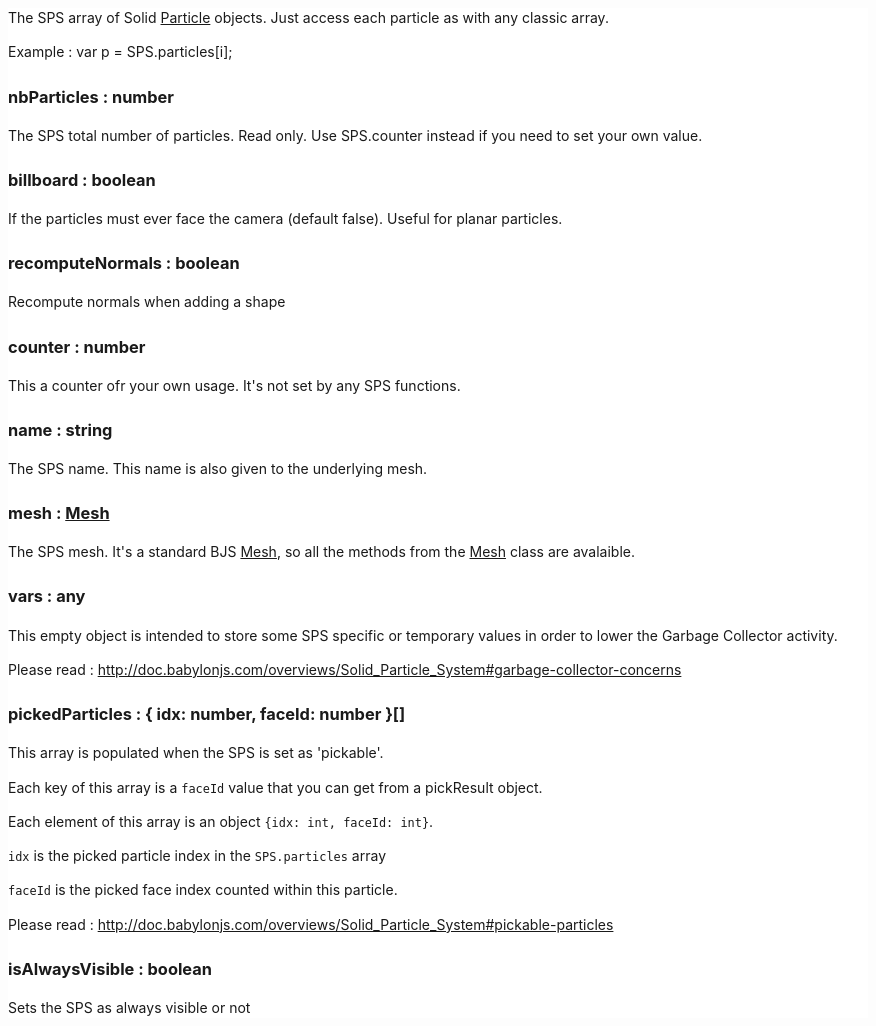 The SPS array of Solid [Particle](/classes/3.0/Particle) objects. Just access each particle as with any classic array.

 Example : var p = SPS.particles[i];

### nbParticles : number

The SPS total number of particles. Read only. Use SPS.counter instead if you need to set your own value.

### billboard : boolean

If the particles must ever face the camera (default false). Useful for planar particles.

### recomputeNormals : boolean

Recompute normals when adding a shape

### counter : number

This a counter ofr your own usage. It's not set by any SPS functions.

### name : string

The SPS name. This name is also given to the underlying mesh.

### mesh : [Mesh](/classes/3.0/Mesh)

The SPS mesh. It's a standard BJS [Mesh](/classes/3.0/Mesh), so all the methods from the [Mesh](/classes/3.0/Mesh) class are avalaible.

### vars : any

This empty object is intended to store some SPS specific or temporary values in order to lower the Garbage Collector activity.

Please read : http://doc.babylonjs.com/overviews/Solid_Particle_System#garbage-collector-concerns

### pickedParticles : { idx: number,  faceId: number }[]

This array is populated when the SPS is set as 'pickable'.

Each key of this array is a `faceId` value that you can get from a pickResult object.

Each element of this array is an object `{idx: int, faceId: int}`.

`idx` is the picked particle index in the `SPS.particles` array

`faceId` is the picked face index counted within this particle.

Please read : http://doc.babylonjs.com/overviews/Solid_Particle_System#pickable-particles

### isAlwaysVisible : boolean

Sets the SPS as always visible or not
